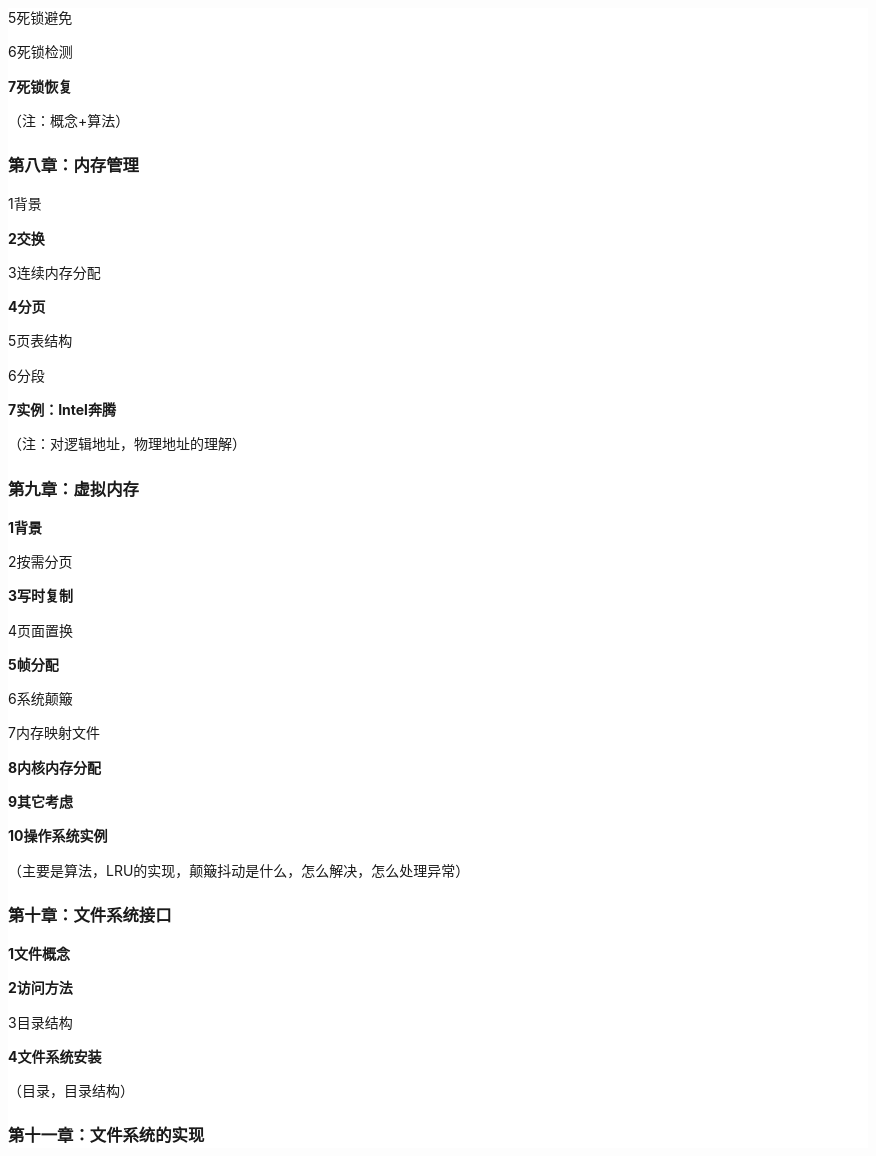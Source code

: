 5死锁避免

6死锁检测

**7死锁恢复**

（注：概念+算法）

### 第八章：内存管理

1背景

**2交换**

3连续内存分配

**4分页**

5页表结构

6分段

**7实例：Intel奔腾**

（注：对逻辑地址，物理地址的理解）

### 第九章：虚拟内存

**1背景**

2按需分页

**3写时复制**

4页面置换

**5帧分配**

6系统颠簸

7内存映射文件

**8内核内存分配**

**9其它考虑**

**10操作系统实例**

（主要是算法，LRU的实现，颠簸抖动是什么，怎么解决，怎么处理异常）

### 第十章：文件系统接口

**1文件概念**

**2访问方法**

3目录结构

**4文件系统安装**

（目录，目录结构）

### 第十一章：文件系统的实现
